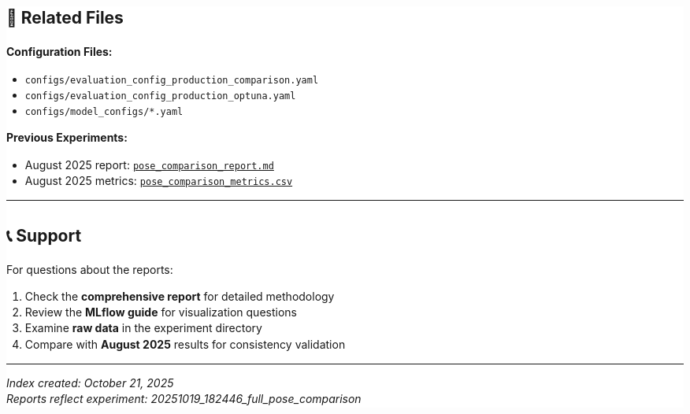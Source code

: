 
## 🔗 Related Files

**Configuration Files:**

- `configs/evaluation_config_production_comparison.yaml`
- `configs/evaluation_config_production_optuna.yaml`
- `configs/model_configs/*.yaml`

**Previous Experiments:**

- August 2025 report: [`pose_comparison_report.md`](./pose_comparison_report.md)
- August 2025 metrics: [`pose_comparison_metrics.csv`](./pose_comparison_metrics.csv)

---

## 📞 Support

For questions about the reports:

1. Check the **comprehensive report** for detailed methodology
2. Review the **MLflow guide** for visualization questions
3. Examine **raw data** in the experiment directory
4. Compare with **August 2025** results for consistency validation

---

_Index created: October 21, 2025_  
_Reports reflect experiment: 20251019_182446_full_pose_comparison_
